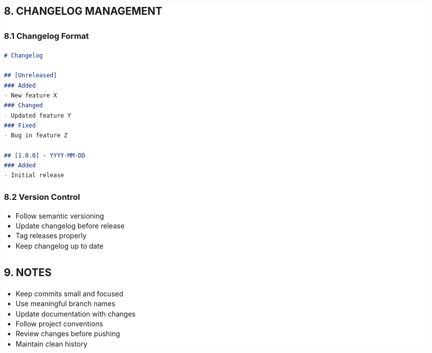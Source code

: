 ## 8. CHANGELOG MANAGEMENT

### 8.1 Changelog Format
```markdown
# Changelog

## [Unreleased]
### Added
- New feature X
### Changed
- Updated feature Y
### Fixed
- Bug in feature Z

## [1.0.0] - YYYY-MM-DD
### Added
- Initial release
```

### 8.2 Version Control
- Follow semantic versioning
- Update changelog before release
- Tag releases properly
- Keep changelog up to date

## 9. NOTES

- Keep commits small and focused
- Use meaningful branch names
- Update documentation with changes
- Follow project conventions
- Review changes before pushing
- Maintain clean history
